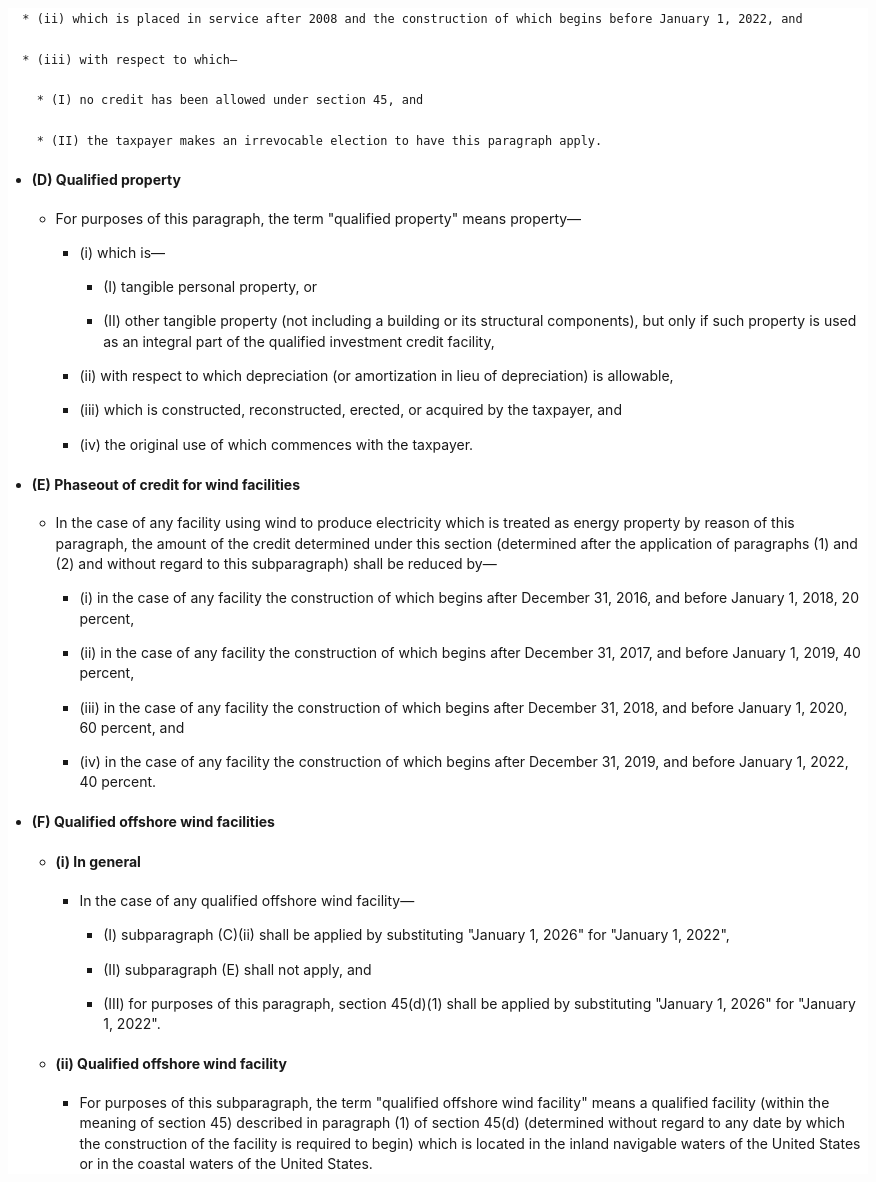       * (ii) which is placed in service after 2008 and the construction of which begins before January 1, 2022, and

      * (iii) with respect to which—

        * (I) no credit has been allowed under section 45, and

        * (II) the taxpayer makes an irrevocable election to have this paragraph apply.

  * #### (D) Qualified property
    * For purposes of this paragraph, the term "qualified property" means property—

      * (i) which is—

        * (I) tangible personal property, or

        * (II) other tangible property (not including a building or its structural components), but only if such property is used as an integral part of the qualified investment credit facility,


      * (ii) with respect to which depreciation (or amortization in lieu of depreciation) is allowable,

      * (iii) which is constructed, reconstructed, erected, or acquired by the taxpayer, and

      * (iv) the original use of which commences with the taxpayer.

  * #### (E) Phaseout of credit for wind facilities
    * In the case of any facility using wind to produce electricity which is treated as energy property by reason of this paragraph, the amount of the credit determined under this section (determined after the application of paragraphs (1) and (2) and without regard to this subparagraph) shall be reduced by—

      * (i) in the case of any facility the construction of which begins after December 31, 2016, and before January 1, 2018, 20 percent,

      * (ii) in the case of any facility the construction of which begins after December 31, 2017, and before January 1, 2019, 40 percent,

      * (iii) in the case of any facility the construction of which begins after December 31, 2018, and before January 1, 2020, 60 percent, and

      * (iv) in the case of any facility the construction of which begins after December 31, 2019, and before January 1, 2022, 40 percent.

  * #### (F) Qualified offshore wind facilities
    * #### (i) In general
      * In the case of any qualified offshore wind facility—

        * (I) subparagraph (C)(ii) shall be applied by substituting "January 1, 2026" for "January 1, 2022",

        * (II) subparagraph (E) shall not apply, and

        * (III) for purposes of this paragraph, section 45(d)(1) shall be applied by substituting "January 1, 2026" for "January 1, 2022".

    * #### (ii) Qualified offshore wind facility
      * For purposes of this subparagraph, the term "qualified offshore wind facility" means a qualified facility (within the meaning of section 45) described in paragraph (1) of section 45(d) (determined without regard to any date by which the construction of the facility is required to begin) which is located in the inland navigable waters of the United States or in the coastal waters of the United States.
